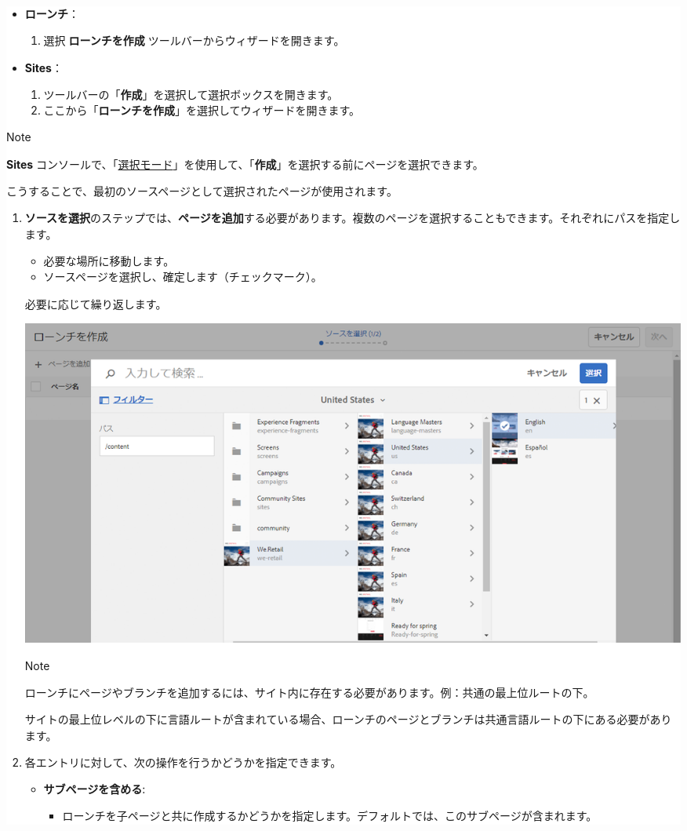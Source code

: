    * **ローンチ**：

      1. 選択 **ローンチを作成** ツールバーからウィザードを開きます。
   * **Sites**：

      1. ツールバーの「**作成**」を選択して選択ボックスを開きます。
      1. ここから「**ローンチを作成**」を選択してウィザードを開きます。

   >[!NOTE]
   >
   >**Sites** コンソールで、「[選択モード](/help/sites-authoring/basic-handling.md#viewing-and-selecting-resources)」を使用して、「**作成**」を選択する前にページを選択できます。
   >
   >こうすることで、最初のソースページとして選択されたページが使用されます。

1. **ソースを選択**&#x200B;のステップでは、**ページを追加**&#x200B;する必要があります。複数のページを選択することもできます。それぞれにパスを指定します。

   * 必要な場所に移動します。
   * ソースページを選択し、確定します（チェックマーク）。

   必要に応じて繰り返します。

   ![chlimage_1-225](assets/chlimage_1-225.png)

   >[!NOTE]
   >
   >ローンチにページやブランチを追加するには、サイト内に存在する必要があります。例：共通の最上位ルートの下。
   >
   >サイトの最上位レベルの下に言語ルートが含まれている場合、ローンチのページとブランチは共通言語ルートの下にある必要があります。

1. 各エントリに対して、次の操作を行うかどうかを指定できます。

   * **サブページを含める**:

      * ローンチを子ページと共に作成するかどうかを指定します。デフォルトでは、このサブページが含まれます。
